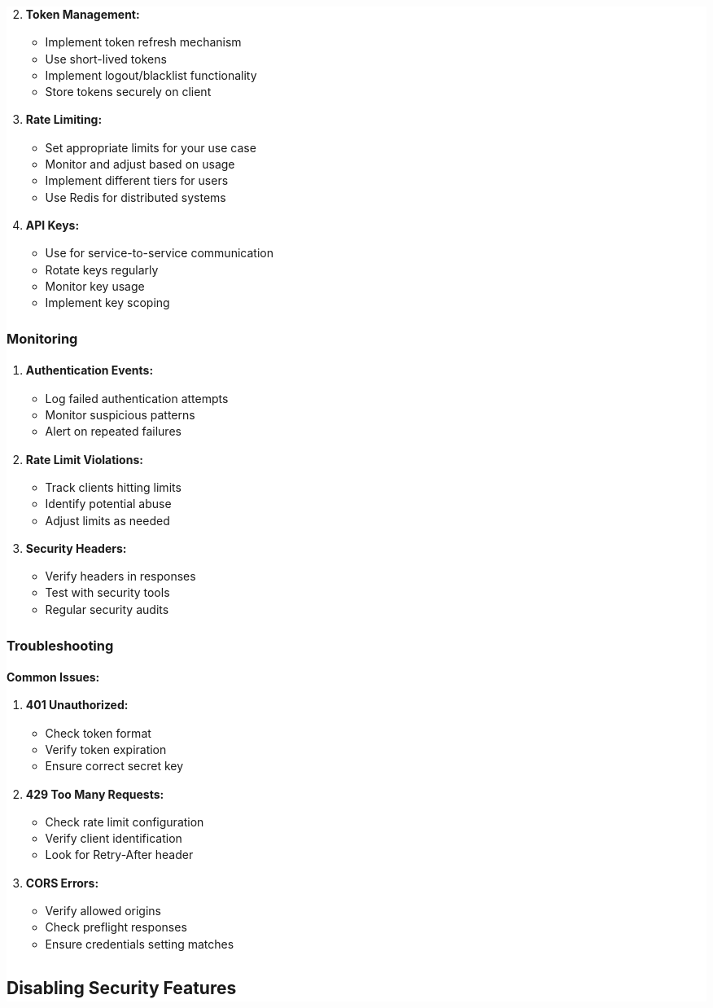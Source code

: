 2. **Token Management:**
   - Implement token refresh mechanism
   - Use short-lived tokens
   - Implement logout/blacklist functionality
   - Store tokens securely on client

3. **Rate Limiting:**
   - Set appropriate limits for your use case
   - Monitor and adjust based on usage
   - Implement different tiers for users
   - Use Redis for distributed systems

4. **API Keys:**
   - Use for service-to-service communication
   - Rotate keys regularly
   - Monitor key usage
   - Implement key scoping

### Monitoring

1. **Authentication Events:**
   - Log failed authentication attempts
   - Monitor suspicious patterns
   - Alert on repeated failures

2. **Rate Limit Violations:**
   - Track clients hitting limits
   - Identify potential abuse
   - Adjust limits as needed

3. **Security Headers:**
   - Verify headers in responses
   - Test with security tools
   - Regular security audits

### Troubleshooting

**Common Issues:**

1. **401 Unauthorized:**
   - Check token format
   - Verify token expiration
   - Ensure correct secret key

2. **429 Too Many Requests:**
   - Check rate limit configuration
   - Verify client identification
   - Look for Retry-After header

3. **CORS Errors:**
   - Verify allowed origins
   - Check preflight responses
   - Ensure credentials setting matches

## Disabling Security Features
